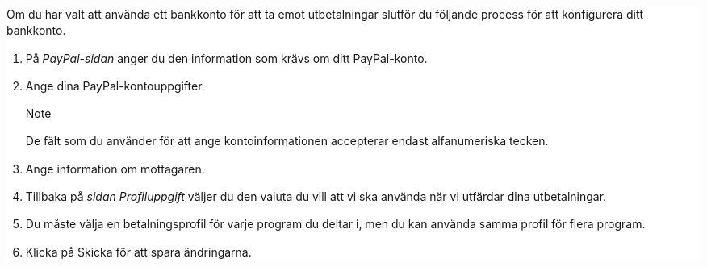 Om du har valt att använda ett bankkonto för att ta emot utbetalningar slutför du följande process för att konfigurera ditt bankkonto.

1. På *PayPal-sidan* anger du den information som krävs om ditt PayPal-konto.
2. Ange dina PayPal-kontouppgifter.

    > [!NOTE]
    > De fält som du använder för att ange kontoinformationen accepterar endast alfanumeriska tecken.

3. Ange information om mottagaren.
4. Tillbaka på *sidan Profiluppgift* väljer du den valuta du vill att vi ska använda när vi utfärdar dina utbetalningar.
5. Du måste välja en betalningsprofil för varje program du deltar i, men du kan använda samma profil för flera program.
6. Klicka på Skicka för att spara ändringarna.
